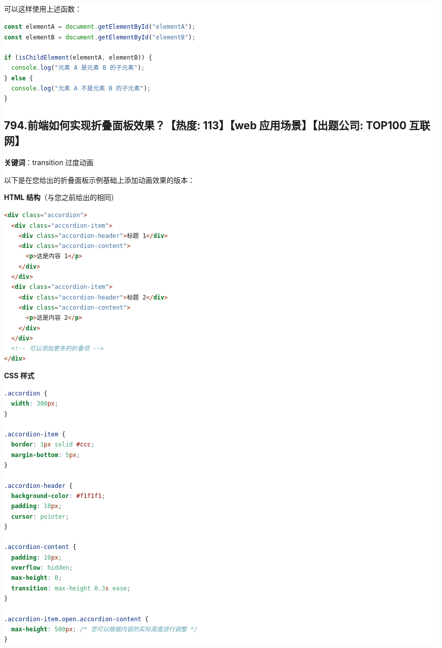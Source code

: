 可以这样使用上述函数：

```javascript
const elementA = document.getElementById("elementA");
const elementB = document.getElementById("elementB");

if (isChildElement(elementA, elementB)) {
  console.log("元素 A 是元素 B 的子元素");
} else {
  console.log("元素 A 不是元素 B 的子元素");
}
```

## 794.前端如何实现折叠面板效果？【热度: 113】【web 应用场景】【出题公司: TOP100 互联网】

**关键词**：transition 过度动画

以下是在您给出的折叠面板示例基础上添加动画效果的版本：

**HTML 结构**（与您之前给出的相同）

```html
<div class="accordion">
  <div class="accordion-item">
    <div class="accordion-header">标题 1</div>
    <div class="accordion-content">
      <p>这是内容 1</p>
    </div>
  </div>
  <div class="accordion-item">
    <div class="accordion-header">标题 2</div>
    <div class="accordion-content">
      <p>这是内容 2</p>
    </div>
  </div>
  <!-- 可以添加更多的折叠项 -->
</div>
```

**CSS 样式**

```css
.accordion {
  width: 300px;
}

.accordion-item {
  border: 1px solid #ccc;
  margin-bottom: 5px;
}

.accordion-header {
  background-color: #f1f1f1;
  padding: 10px;
  cursor: pointer;
}

.accordion-content {
  padding: 10px;
  overflow: hidden;
  max-height: 0;
  transition: max-height 0.3s ease;
}

.accordion-item.open.accordion-content {
  max-height: 500px; /* 您可以根据内容的实际高度进行调整 */
}
```